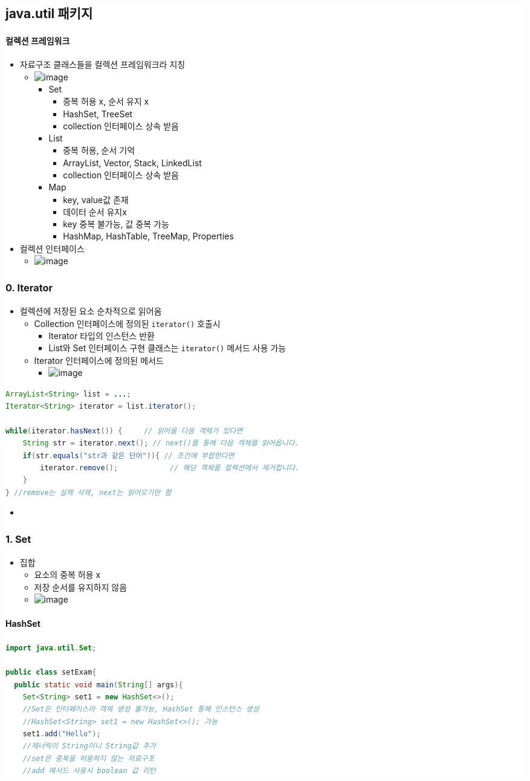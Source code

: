 
java.util 패키지
-----------------------
#### 컬렉션 프레임워크
- 자료구조 클래스들을 컬렉션 프레임워크라 지칭
  - ![image](https://user-images.githubusercontent.com/102513932/189911067-6321a007-bc69-4abb-99b2-ec3e62510110.png)
    - Set
      - 중복 허용 x, 순서 유지 x
      - HashSet, TreeSet
      - collection 인터페이스 상속 받음
    - List
      - 중복 허용, 순서 기억
      - ArrayList, Vector, Stack, LinkedList
      - collection 인터페이스 상속 받음
    - Map
      - key, value값 존재
      - 데이터 순서 유지x
      - key 중복 불가능, 값 중복 가능
      - HashMap, HashTable, TreeMap, Properties
- 컬렉션 인터페이스
  - ![image](https://user-images.githubusercontent.com/102513932/189912063-485983f9-0132-42ae-9593-3f1fc172f248.png)

### 0. Iterator
- 컬렉션에 저장된 요소 순차적으로 읽어옴
  - Collection 인터페이스에 정의된 ```iterator()``` 호출시
    - Iterator 타입의 인스턴스 반환
    - List와 Set 인터페이스 구현 클래스는 ```iterator()``` 메서드 사용 가능
  - Iterator 인터페이스에 정의된 메서드
    - ![image](https://user-images.githubusercontent.com/102513932/189920731-0c60c1a2-43d6-41e4-a49f-0974c1b9acd4.png)
```java
ArrayList<String> list = ...;
Iterator<String> iterator = list.iterator();

while(iterator.hasNext()) {     // 읽어올 다음 객체가 있다면 
	String str = iterator.next(); // next()를 통해 다음 객체를 읽어옵니다. 
	if(str.equals("str과 같은 단어")){ // 조건에 부합한다면
		iterator.remove();            // 해당 객체를 컬렉션에서 제거합니다. 
	}
} //remove는 실제 삭제, next는 읽어오기만 함
```
- 
### 1. Set
- 집합
  - 요소의 중복 허용 x
  - 저장 순서를 유지하지 않음
  - ![image](https://user-images.githubusercontent.com/102513932/189921378-ee6f68c3-bc71-4ae6-b883-355f139b249c.png)
#### HashSet
```java
import java.util.Set; 

public class setExam{
  public static void main(String[] args){
    Set<String> set1 = new HashSet<>();
    //Set은 인터페이스라 객체 생성 불가능, HashSet 통해 인스턴스 생성
    //HashSet<String> set1 = new HashSet<>(); 가능
    set1.add("Hello");
    //제너릭이 String이니 String값 추가
    //set은 중복을 허용하지 않는 자료구조
    //add 메서드 사용시 boolean 값 리턴
```